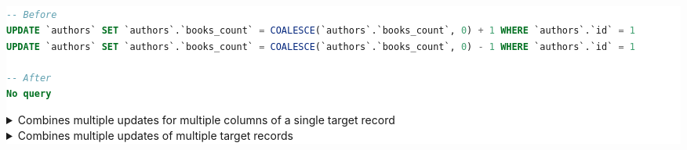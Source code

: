 ```sql
-- Before
UPDATE `authors` SET `authors`.`books_count` = COALESCE(`authors`.`books_count`, 0) + 1 WHERE `authors`.`id` = 1
UPDATE `authors` SET `authors`.`books_count` = COALESCE(`authors`.`books_count`, 0) - 1 WHERE `authors`.`id` = 1

-- After
No query
```

</details>

<details><summary>Combines multiple updates for multiple columns of a single target record</summary></details>

</details>

<details><summary>Combines multiple updates of multiple target records</summary>

```sql
-- Before
UPDATE `authors` SET `authors`.`books_count` = COALESCE(`authors`.`books_count`, 0) - 1 WHERE `authors`.`id` = 1
UPDATE `authors` SET `authors`.`books_count` = COALESCE(`authors`.`books_count`, 0) - 1 WHERE `authors`.`id` = 1
UPDATE `authors` SET `authors`.`books_count` = COALESCE(`authors`.`books_count`, 0) - 1 WHERE `authors`.`id` = 1
UPDATE `authors` SET `authors`.`books_count` = COALESCE(`authors`.`books_count`, 0) + 1 WHERE `authors`.`id` = 2
UPDATE `authors` SET `authors`.`books_count` = COALESCE(`authors`.`books_count`, 0) + 1 WHERE `authors`.`id` = 2
UPDATE `authors` SET `authors`.`books_count` = COALESCE(`authors`.`books_count`, 0) + 1 WHERE `authors`.`id` = 2

-- After
UPDATE `authors` SET `authors`.`books_count` = COALESCE(`authors`.`books_count`, 0) + -3 WHERE `authors`.`id` = 1
UPDATE `authors` SET `authors`.`books_count` = COALESCE(`authors`.`books_count`, 0) + 3 WHERE `authors`.`id` = 2
```
